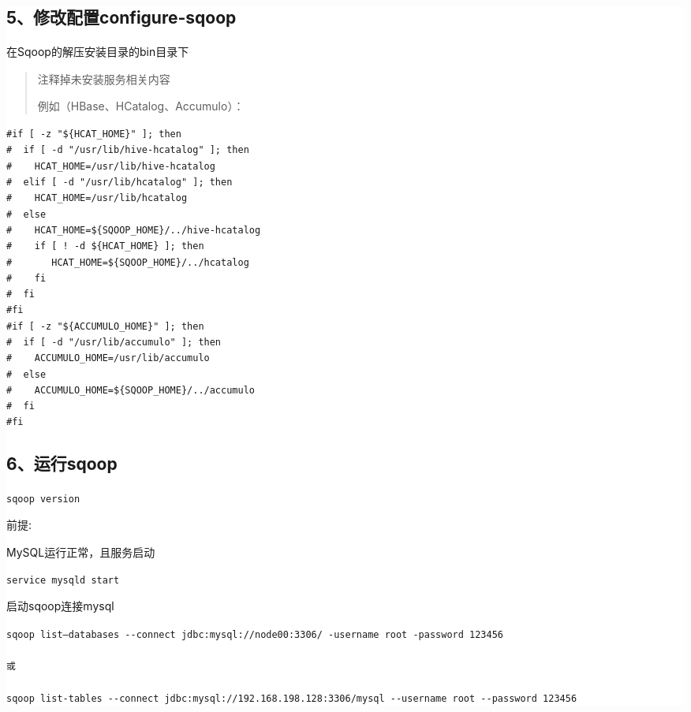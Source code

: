 ## 5、修改配置configure-sqoop

在Sqoop的解压安装目录的bin目录下

> 注释掉未安装服务相关内容
>
> 例如（HBase、HCatalog、Accumulo）：

```properties
#if [ -z "${HCAT_HOME}" ]; then
#  if [ -d "/usr/lib/hive-hcatalog" ]; then
#    HCAT_HOME=/usr/lib/hive-hcatalog
#  elif [ -d "/usr/lib/hcatalog" ]; then
#    HCAT_HOME=/usr/lib/hcatalog
#  else
#    HCAT_HOME=${SQOOP_HOME}/../hive-hcatalog
#    if [ ! -d ${HCAT_HOME} ]; then
#       HCAT_HOME=${SQOOP_HOME}/../hcatalog
#    fi
#  fi
#fi
#if [ -z "${ACCUMULO_HOME}" ]; then
#  if [ -d "/usr/lib/accumulo" ]; then
#    ACCUMULO_HOME=/usr/lib/accumulo
#  else
#    ACCUMULO_HOME=${SQOOP_HOME}/../accumulo
#  fi
#fi

```

##    6、运行sqoop

```shell
sqoop version
```

前提:

MySQL运行正常，且服务启动

```shell
service mysqld start
```

启动sqoop连接mysql

```shell
sqoop list–databases --connect jdbc:mysql://node00:3306/ -username root -password 123456

或

sqoop list-tables --connect jdbc:mysql://192.168.198.128:3306/mysql --username root --password 123456
```
